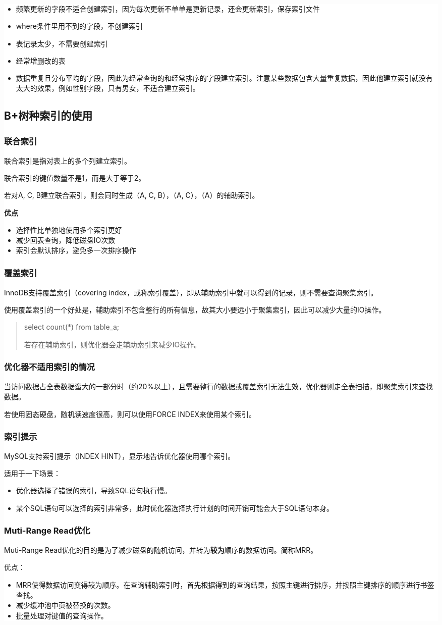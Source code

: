 + 频繁更新的字段不适合创建索引，因为每次更新不单单是更新记录，还会更新索引，保存索引文件

+ where条件里用不到的字段，不创建索引

+ 表记录太少，不需要创建索引

+ 经常增删改的表

+ 数据重复且分布平均的字段，因此为经常查询的和经常排序的字段建立索引。注意某些数据包含大量重复数据，因此他建立索引就没有太大的效果，例如性别字段，只有男女，不适合建立索引。

## B+树种索引的使用

### 联合索引

联合索引是指对表上的多个列建立索引。

联合索引的键值数量不是1，而是大于等于2。

若对A, C, B建立联合索引，则会同时生成（A, C, B），（A, C），（A）的辅助索引。

**优点**

+ 选择性比单独地使用多个索引更好
+ 减少回表查询，降低磁盘IO次数
+ 索引会默认排序，避免多一次排序操作

### 覆盖索引

InnoDB支持覆盖索引（covering index，或称索引覆盖），即从辅助索引中就可以得到的记录，则不需要查询聚集索引。

使用覆盖索引的一个好处是，辅助索引不包含整行的所有信息，故其大小要远小于聚集索引，因此可以减少大量的IO操作。

> select count(*) from table_a;
>
> 若存在辅助索引，则优化器会走辅助索引来减少IO操作。

### 优化器不适用索引的情况

当访问数据占全表数据蛮大的一部分时（约20%以上），且需要整行的数据或覆盖索引无法生效，优化器则走全表扫描，即聚集索引来查找数据。

若使用固态硬盘，随机读速度很高，则可以使用FORCE INDEX来使用某个索引。

### 索引提示

MySQL支持索引提示（INDEX HINT），显示地告诉优化器使用哪个索引。

适用于一下场景：

+ 优化器选择了错误的索引，导致SQL语句执行慢。

+ 某个SQL语句可以选择的索引非常多，此时优化器选择执行计划的时间开销可能会大于SQL语句本身。

### Muti-Range Read优化

Muti-Range Read优化的目的是为了减少磁盘的随机访问，并转为**较为**顺序的数据访问。简称MRR。

优点：

+ MRR使得数据访问变得较为顺序。在查询辅助索引时，首先根据得到的查询结果，按照主键进行排序，并按照主键排序的顺序进行书签查找。
+ 减少缓冲池中页被替换的次数。
+ 批量处理对键值的查询操作。

